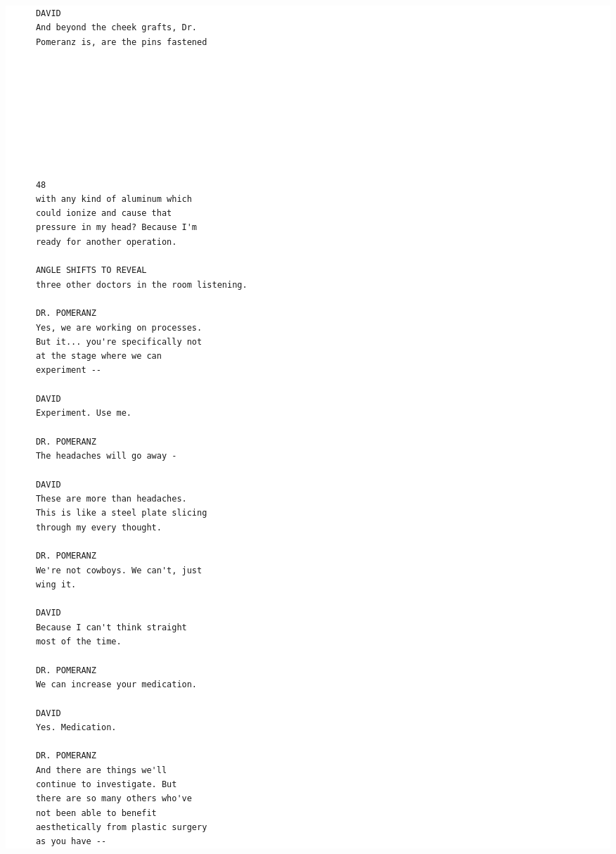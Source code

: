           DAVID
          And beyond the cheek grafts, Dr.
          Pomeranz is, are the pins fastened

          

          

          

          

          48
          with any kind of aluminum which
          could ionize and cause that
          pressure in my head? Because I'm
          ready for another operation.

          ANGLE SHIFTS TO REVEAL
          three other doctors in the room listening.

          DR. POMERANZ
          Yes, we are working on processes.
          But it... you're specifically not
          at the stage where we can
          experiment --

          DAVID
          Experiment. Use me.

          DR. POMERANZ
          The headaches will go away -

          DAVID
          These are more than headaches.
          This is like a steel plate slicing
          through my every thought.

          DR. POMERANZ
          We're not cowboys. We can't, just
          wing it.

          DAVID
          Because I can't think straight
          most of the time.

          DR. POMERANZ
          We can increase your medication.

          DAVID
          Yes. Medication.

          DR. POMERANZ
          And there are things we'll
          continue to investigate. But
          there are so many others who've
          not been able to benefit
          aesthetically from plastic surgery
          as you have --
